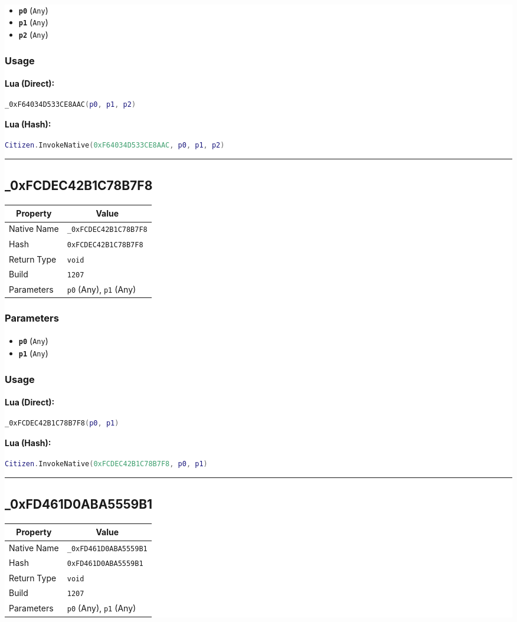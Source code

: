 - **`p0`** (`Any`)
- **`p1`** (`Any`)
- **`p2`** (`Any`)

### Usage

**Lua (Direct):**
```lua
_0xF64034D533CE8AAC(p0, p1, p2)
```

**Lua (Hash):**
```lua
Citizen.InvokeNative(0xF64034D533CE8AAC, p0, p1, p2)
```


---

## _0xFCDEC42B1C78B7F8

| Property | Value |
|----------|-------|
| Native Name | `_0xFCDEC42B1C78B7F8` |
| Hash | `0xFCDEC42B1C78B7F8` |
| Return Type | `void` |
| Build | `1207` |
| Parameters | `p0` (Any), `p1` (Any) |

### Parameters

- **`p0`** (`Any`)
- **`p1`** (`Any`)

### Usage

**Lua (Direct):**
```lua
_0xFCDEC42B1C78B7F8(p0, p1)
```

**Lua (Hash):**
```lua
Citizen.InvokeNative(0xFCDEC42B1C78B7F8, p0, p1)
```


---

## _0xFD461D0ABA5559B1

| Property | Value |
|----------|-------|
| Native Name | `_0xFD461D0ABA5559B1` |
| Hash | `0xFD461D0ABA5559B1` |
| Return Type | `void` |
| Build | `1207` |
| Parameters | `p0` (Any), `p1` (Any) |
